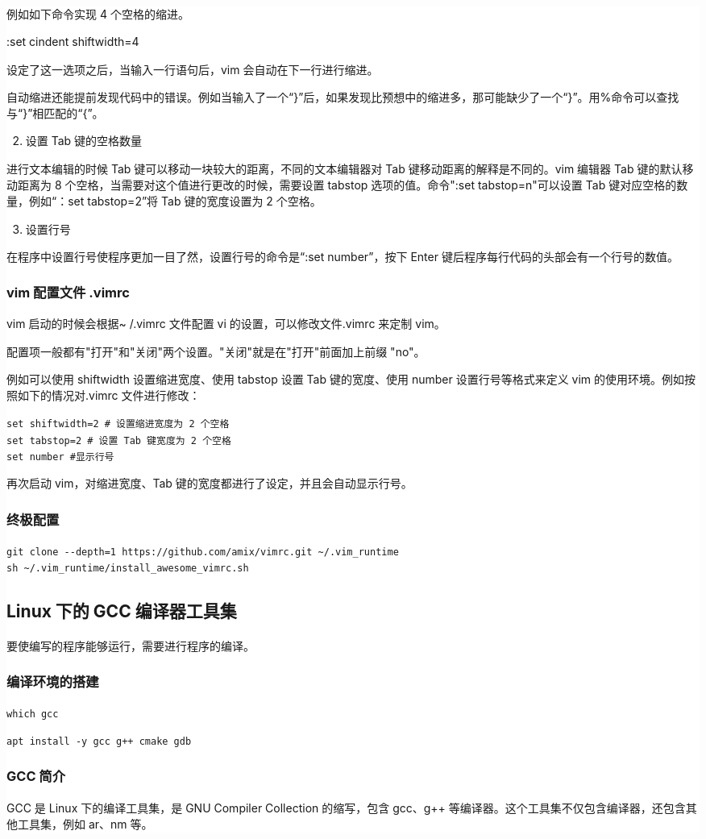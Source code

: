 例如如下命令实现 4 个空格的缩进。

:set cindent shiftwidth=4

设定了这一选项之后，当输入一行语句后，vim 会自动在下一行进行缩进。

自动缩进还能提前发现代码中的错误。例如当输入了一个“}”后，如果发现比预想中的缩进多，那可能缺少了一个“}”。用%命令可以查找与“}”相匹配的“{”。

2. 设置 Tab 键的空格数量

进行文本编辑的时候 Tab 键可以移动一块较大的距离，不同的文本编辑器对 Tab 键移动距离的解释是不同的。vim 编辑器 Tab 键的默认移动距离为 8 个空格，当需要对这个值进行更改的时候，需要设置 tabstop 选项的值。命令":set tabstop=n"可以设置 Tab 键对应空格的数量，例如“：set tabstop=2”将 Tab 键的宽度设置为 2 个空格。

3. 设置行号

在程序中设置行号使程序更加一目了然，设置行号的命令是“:set number”，按下 Enter 键后程序每行代码的头部会有一个行号的数值。

### vim 配置文件 .vimrc

vim 启动的时候会根据~ /.vimrc 文件配置 vi 的设置，可以修改文件.vimrc 来定制 vim。

配置项一般都有"打开"和"关闭"两个设置。"关闭"就是在"打开"前面加上前缀 "no"。

例如可以使用 shiftwidth 设置缩进宽度、使用 tabstop 设置 Tab 键的宽度、使用 number 设置行号等格式来定义 vim 的使用环境。例如按照如下的情况对.vimrc 文件进行修改：

```shell
set shiftwidth=2 # 设置缩进宽度为 2 个空格 
set tabstop=2 # 设置 Tab 键宽度为 2 个空格 
set number #显示行号
```

再次启动 vim，对缩进宽度、Tab 键的宽度都进行了设定，并且会自动显示行号。

### 终极配置

```shell
git clone --depth=1 https://github.com/amix/vimrc.git ~/.vim_runtime
sh ~/.vim_runtime/install_awesome_vimrc.sh
```

## Linux 下的 GCC 编译器工具集

要使编写的程序能够运行，需要进行程序的编译。

### 编译环境的搭建

```shell
which gcc
```

```shell
apt install -y gcc g++ cmake gdb
```

### GCC 简介

GCC 是 Linux 下的编译工具集，是 GNU Compiler Collection 的缩写，包含 gcc、g++ 等编译器。这个工具集不仅包含编译器，还包含其他工具集，例如 ar、nm 等。
